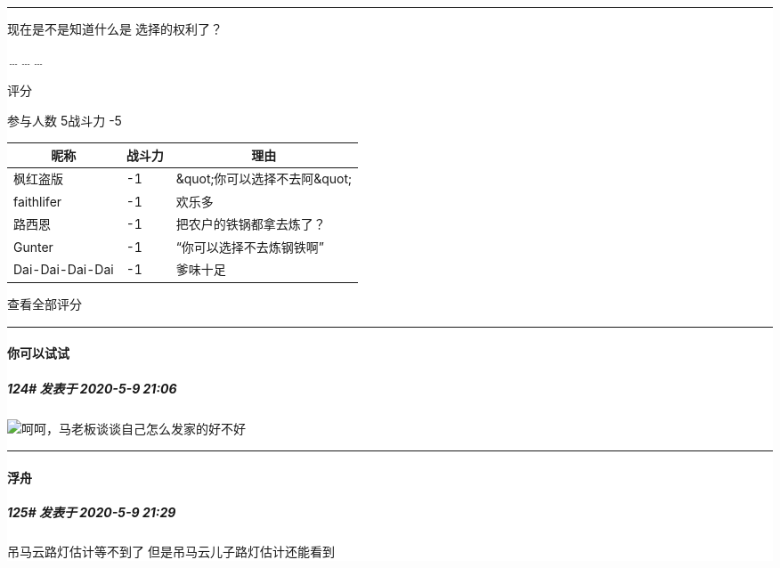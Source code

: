 

-------------------------------------------------


现在是不是知道什么是 选择的权利了？



﹍﹍﹍

评分





 参与人数 5战斗力 -5

|昵称|战斗力|理由|
|----|---|---|
| 枫红盗版|-1|&amp;quot;你可以选择不去阿&amp;quot;|
| faithlifer|-1|欢乐多|
| 路西恩|-1|把农户的铁锅都拿去炼了？|
| Gunter|-1|“你可以选择不去炼钢铁啊”|
| Dai-Dai-Dai-Dai|-1|爹味十足|



查看全部评分






*****

####  你可以试试  
##### 124#       发表于 2020-5-9 21:06



<img src="https://static.saraba1st.com/image/smiley/face2017/037.png" referrerpolicy="no-referrer">呵呵，马老板谈谈自己怎么发家的好不好







*****

####  浮舟  
##### 125#       发表于 2020-5-9 21:29




吊马云路灯估计等不到了 但是吊马云儿子路灯估计还能看到



